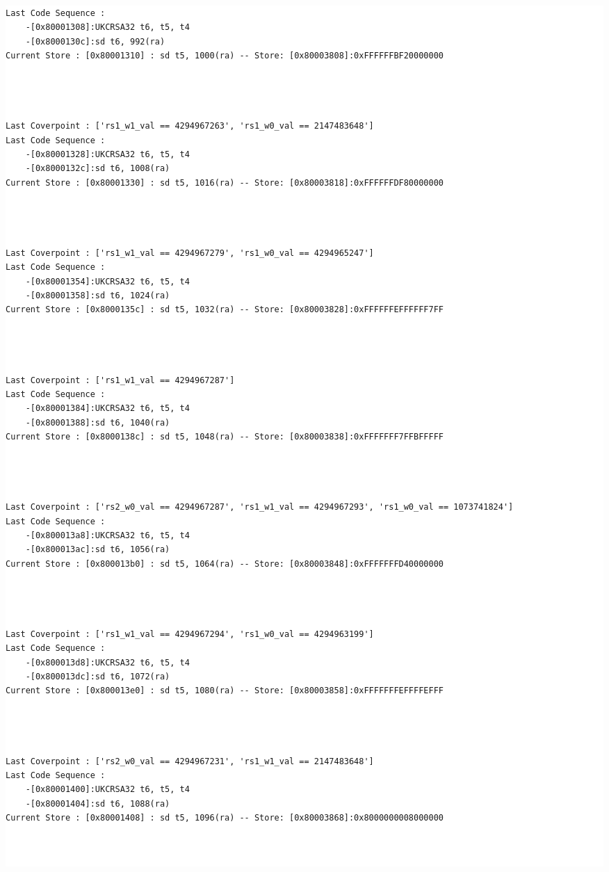 ```
Last Code Sequence : 
	-[0x80001308]:UKCRSA32 t6, t5, t4
	-[0x8000130c]:sd t6, 992(ra)
Current Store : [0x80001310] : sd t5, 1000(ra) -- Store: [0x80003808]:0xFFFFFFBF20000000




Last Coverpoint : ['rs1_w1_val == 4294967263', 'rs1_w0_val == 2147483648']
Last Code Sequence : 
	-[0x80001328]:UKCRSA32 t6, t5, t4
	-[0x8000132c]:sd t6, 1008(ra)
Current Store : [0x80001330] : sd t5, 1016(ra) -- Store: [0x80003818]:0xFFFFFFDF80000000




Last Coverpoint : ['rs1_w1_val == 4294967279', 'rs1_w0_val == 4294965247']
Last Code Sequence : 
	-[0x80001354]:UKCRSA32 t6, t5, t4
	-[0x80001358]:sd t6, 1024(ra)
Current Store : [0x8000135c] : sd t5, 1032(ra) -- Store: [0x80003828]:0xFFFFFFEFFFFFF7FF




Last Coverpoint : ['rs1_w1_val == 4294967287']
Last Code Sequence : 
	-[0x80001384]:UKCRSA32 t6, t5, t4
	-[0x80001388]:sd t6, 1040(ra)
Current Store : [0x8000138c] : sd t5, 1048(ra) -- Store: [0x80003838]:0xFFFFFFF7FFBFFFFF




Last Coverpoint : ['rs2_w0_val == 4294967287', 'rs1_w1_val == 4294967293', 'rs1_w0_val == 1073741824']
Last Code Sequence : 
	-[0x800013a8]:UKCRSA32 t6, t5, t4
	-[0x800013ac]:sd t6, 1056(ra)
Current Store : [0x800013b0] : sd t5, 1064(ra) -- Store: [0x80003848]:0xFFFFFFFD40000000




Last Coverpoint : ['rs1_w1_val == 4294967294', 'rs1_w0_val == 4294963199']
Last Code Sequence : 
	-[0x800013d8]:UKCRSA32 t6, t5, t4
	-[0x800013dc]:sd t6, 1072(ra)
Current Store : [0x800013e0] : sd t5, 1080(ra) -- Store: [0x80003858]:0xFFFFFFFEFFFFEFFF




Last Coverpoint : ['rs2_w0_val == 4294967231', 'rs1_w1_val == 2147483648']
Last Code Sequence : 
	-[0x80001400]:UKCRSA32 t6, t5, t4
	-[0x80001404]:sd t6, 1088(ra)
Current Store : [0x80001408] : sd t5, 1096(ra) -- Store: [0x80003868]:0x8000000008000000




```